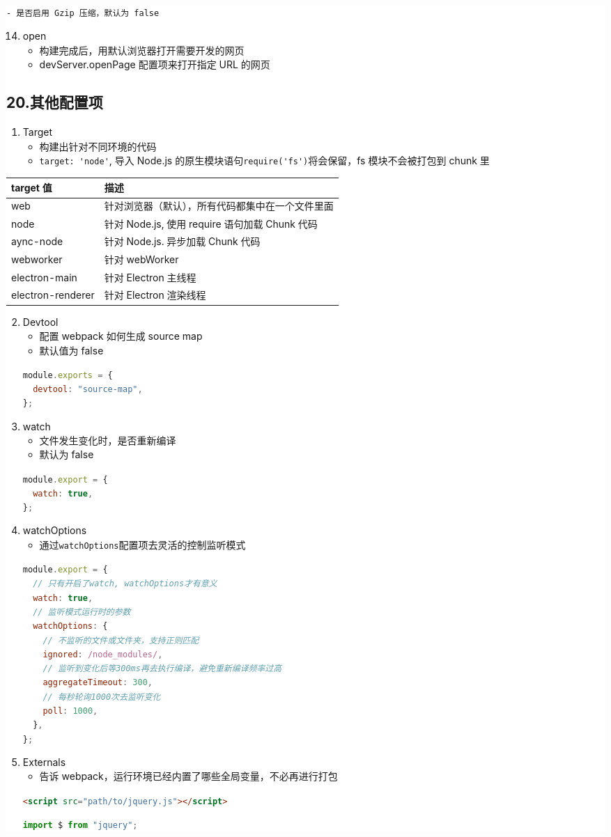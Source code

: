     - 是否启用 Gzip 压缩，默认为 false
14. open
    - 构建完成后，用默认浏览器打开需要开发的网页
    - devServer.openPage 配置项来打开指定 URL 的网页

## 20.其他配置项

1. Target
   - 构建出针对不同环境的代码
   - `target: 'node'`, 导入 Node.js 的原生模块语句`require('fs')`将会保留，fs 模块不会被打包到 chunk 里

| target 值         | 描述                                             |
| :---------------- | :----------------------------------------------- |
| web               | 针对浏览器（默认），所有代码都集中在一个文件里面 |
| node              | 针对 Node.js, 使用 require 语句加载 Chunk 代码   |
| aync-node         | 针对 Node.js. 异步加载 Chunk 代码                |
| webworker         | 针对 webWorker                                   |
| electron-main     | 针对 Electron 主线程                             |
| electron-renderer | 针对 Electron 渲染线程                           |

2. Devtool
   - 配置 webpack 如何生成 source map
   - 默认值为 false
   ```js
   module.exports = {
     devtool: "source-map",
   };
   ```
3. watch
   - 文件发生变化时，是否重新编译
   - 默认为 false
   ```js
   module.export = {
     watch: true,
   };
   ```
4. watchOptions
   - 通过`watchOptions`配置项去灵活的控制监听模式
   ```js
   module.export = {
     // 只有开启了watch, watchOptions才有意义
     watch: true,
     // 监听模式运行时的参数
     watchOptions: {
       // 不监听的文件或文件夹，支持正则匹配
       ignored: /node_modules/,
       // 监听到变化后等300ms再去执行编译，避免重新编译频率过高
       aggregateTimeout: 300,
       // 每秒轮询1000次去监听变化
       poll: 1000,
     },
   };
   ```
5. Externals
   - 告诉 webpack，运行环境已经内置了哪些全局变量，不必再进行打包
   ```html
   <script src="path/to/jquery.js"></script>
   ```
   ```js
   import $ from "jquery";
   ```
   ```js
   ```